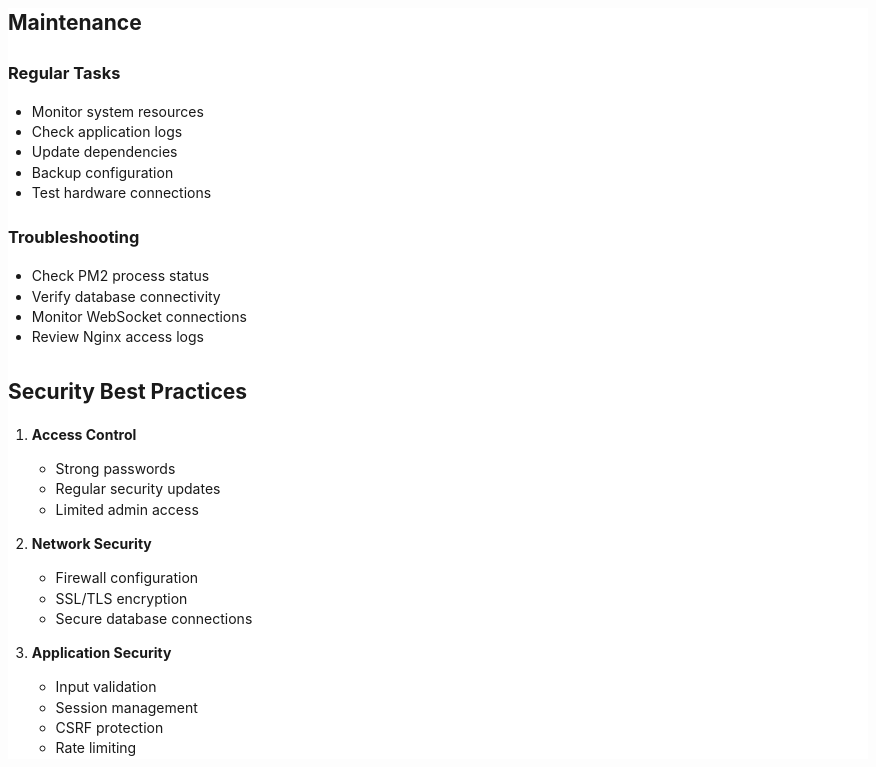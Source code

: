 ## Maintenance

### Regular Tasks
- Monitor system resources
- Check application logs
- Update dependencies
- Backup configuration
- Test hardware connections

### Troubleshooting
- Check PM2 process status
- Verify database connectivity
- Monitor WebSocket connections
- Review Nginx access logs

## Security Best Practices

1. **Access Control**
   - Strong passwords
   - Regular security updates
   - Limited admin access

2. **Network Security**
   - Firewall configuration
   - SSL/TLS encryption
   - Secure database connections

3. **Application Security**
   - Input validation
   - Session management
   - CSRF protection
   - Rate limiting